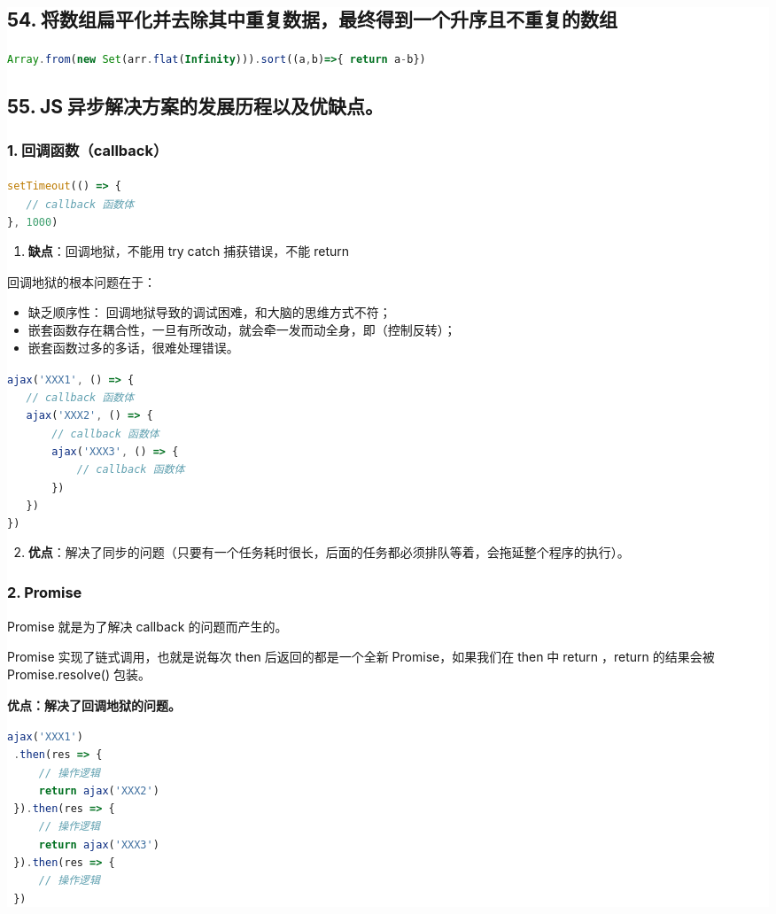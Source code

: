 ## 54. 将数组扁平化并去除其中重复数据，最终得到一个升序且不重复的数组
```js
Array.from(new Set(arr.flat(Infinity))).sort((a,b)=>{ return a-b})
```

## 55. JS 异步解决方案的发展历程以及优缺点。

### 1. 回调函数（callback）
```js
setTimeout(() => {
   // callback 函数体
}, 1000)
```

1. **缺点**：回调地狱，不能用 try catch 捕获错误，不能 return

回调地狱的根本问题在于：
- 缺乏顺序性： 回调地狱导致的调试困难，和大脑的思维方式不符；
- 嵌套函数存在耦合性，一旦有所改动，就会牵一发而动全身，即（控制反转）；
- 嵌套函数过多的多话，很难处理错误。

```js
ajax('XXX1', () => {
   // callback 函数体
   ajax('XXX2', () => {
       // callback 函数体
       ajax('XXX3', () => {
           // callback 函数体
       })
   })
})
```

2. **优点**：解决了同步的问题（只要有一个任务耗时很长，后面的任务都必须排队等着，会拖延整个程序的执行）。


### 2. Promise
Promise 就是为了解决 callback 的问题而产生的。

Promise 实现了链式调用，也就是说每次 then 后返回的都是一个全新 Promise，如果我们在 then 中 return ，return 的结果会被 Promise.resolve() 包装。

**优点：解决了回调地狱的问题。**
```js
ajax('XXX1')
 .then(res => {
     // 操作逻辑
     return ajax('XXX2')
 }).then(res => {
     // 操作逻辑
     return ajax('XXX3')
 }).then(res => {
     // 操作逻辑
 })
```
